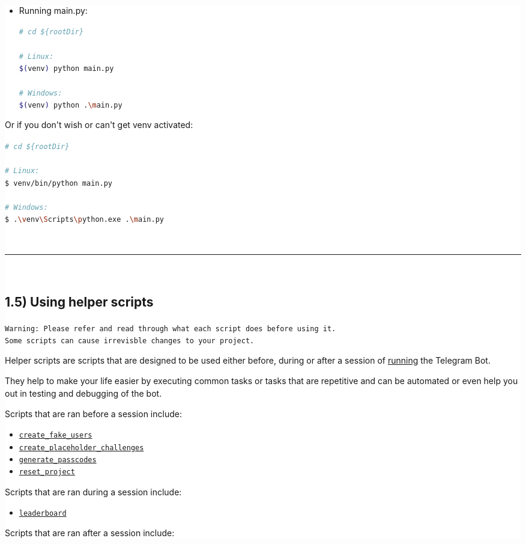    - Running main.py:

     ```bash
     # cd ${rootDir}

     # Linux:
     $(venv) python main.py

     # Windows:
     $(venv) python .\main.py
     ```

   Or if you don't wish or can't get venv activated:

   ```bash
   # cd ${rootDir}

   # Linux:
   $ venv/bin/python main.py

   # Windows:
   $ .\venv\Scripts\python.exe .\main.py
   ```

<br />

---

<br />

## 1.5) Using helper scripts

`Warning: Please refer and read through what each script does before using it.`\
`Some scripts can cause irrevisble changes to your project.`

Helper scripts are scripts that are designed to be used either before, during or after a session of [running](#14-running-the-chatbot) the Telegram Bot.

They help to make your life easier by executing common tasks or tasks that are repetitive and can be automated or even help you out in testing and debugging of the bot.

Scripts that are ran before a session include:

- [`create_fake_users`](scripts/create_fake_users.py)
- [`create_placeholder_challenges`](scripts/create_placeholder_challenges.py)
- [`generate_passcodes`](scripts/generate_passcodes.py)
- [`reset_project`](scripts/reset_project.py)

Scripts that are ran during a session include:

- [`leaderboard`](scripts/leaderboard.py)

Scripts that are ran after a session include:
